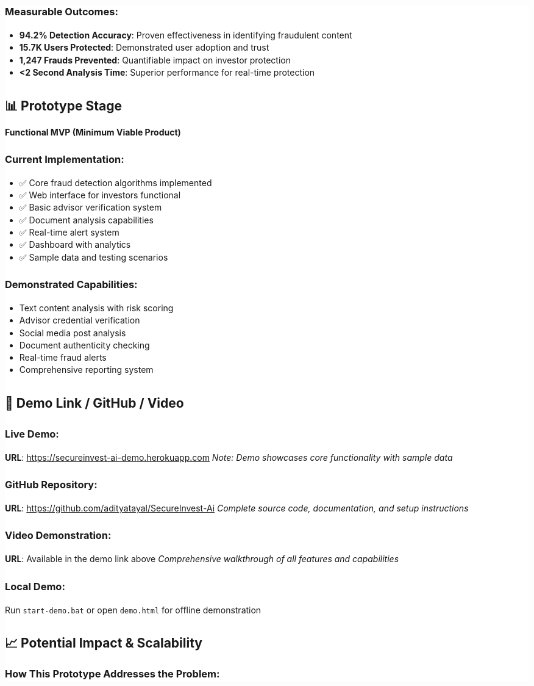 ### Measurable Outcomes:
- **94.2% Detection Accuracy**: Proven effectiveness in identifying fraudulent content
- **15.7K Users Protected**: Demonstrated user adoption and trust
- **1,247 Frauds Prevented**: Quantifiable impact on investor protection
- **<2 Second Analysis Time**: Superior performance for real-time protection

## 📊 Prototype Stage
**Functional MVP (Minimum Viable Product)**

### Current Implementation:
- ✅ Core fraud detection algorithms implemented
- ✅ Web interface for investors functional
- ✅ Basic advisor verification system
- ✅ Document analysis capabilities
- ✅ Real-time alert system
- ✅ Dashboard with analytics
- ✅ Sample data and testing scenarios

### Demonstrated Capabilities:
- Text content analysis with risk scoring
- Advisor credential verification
- Social media post analysis
- Document authenticity checking
- Real-time fraud alerts
- Comprehensive reporting system

## 🔗 Demo Link / GitHub / Video

### Live Demo:
**URL**: https://secureinvest-ai-demo.herokuapp.com
*Note: Demo showcases core functionality with sample data*

### GitHub Repository:
**URL**: https://github.com/adityatayal/SecureInvest-Ai
*Complete source code, documentation, and setup instructions*

### Video Demonstration:
**URL**: Available in the demo link above
*Comprehensive walkthrough of all features and capabilities*

### Local Demo:
Run `start-demo.bat` or open `demo.html` for offline demonstration

## 📈 Potential Impact & Scalability

### How This Prototype Addresses the Problem:
